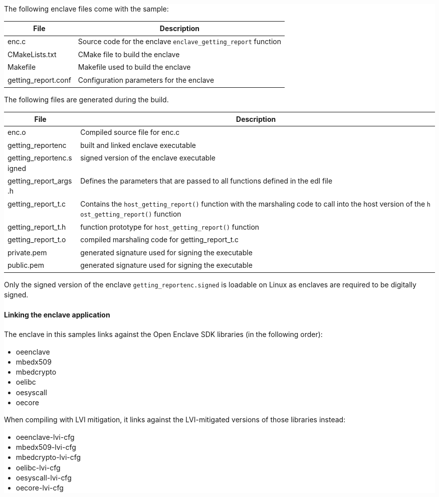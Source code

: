 The following enclave files come with the sample:

| File | Description |
| --- | --- |
| enc.c | Source code for the enclave `enclave_getting_report` function |
| CMakeLists.txt | CMake file to build the enclave |
| Makefile | Makefile used to build the enclave |
| getting_report.conf | Configuration parameters for the enclave |

The following files are generated during the build.

| File | Description |
| --- | --- |
| enc.o | Compiled source file for enc.c |
| getting_reportenc | built and linked enclave executable |
| getting_reportenc.signed | signed version of the enclave executable |
| getting_report_args.h | Defines the parameters that are passed to all functions defined in the edl file |
| getting_report_t.c | Contains the `host_getting_report()` function with the marshaling code to call into the host version of the `host_getting_report()` function |
| getting_report_t.h | function prototype for `host_getting_report()` function |
| getting_report_t.o | compiled marshaling code for getting_report_t.c |
| private.pem | generated signature used for signing the executable |
| public.pem | generated signature used for signing the executable |

Only the signed version of the enclave `getting_reportenc.signed` is loadable on Linux as enclaves are required to be digitally signed.

#### Linking the enclave application

The enclave in this samples links against the Open Enclave SDK libraries (in the following order):

- oeenclave
- mbedx509
- mbedcrypto
- oelibc
- oesyscall
- oecore

When compiling with LVI mitigation, it links against the LVI-mitigated versions of those libraries instead:

- oeenclave-lvi-cfg
- mbedx509-lvi-cfg
- mbedcrypto-lvi-cfg
- oelibc-lvi-cfg
- oesyscall-lvi-cfg
- oecore-lvi-cfg
